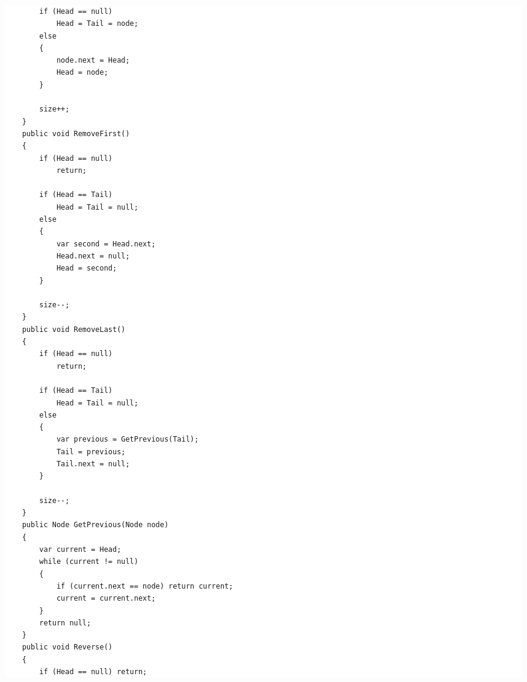             if (Head == null)
                Head = Tail = node;
            else
            {
                node.next = Head;
                Head = node;
            }

            size++;
        }
        public void RemoveFirst()
        {
            if (Head == null)
                return;

            if (Head == Tail)
                Head = Tail = null;
            else
            {
                var second = Head.next;
                Head.next = null;
                Head = second;
            }

            size--;
        }
        public void RemoveLast()
        {
            if (Head == null)
                return;

            if (Head == Tail)
                Head = Tail = null;
            else
            {
                var previous = GetPrevious(Tail);
                Tail = previous;
                Tail.next = null;
            }

            size--;
        }
        public Node GetPrevious(Node node)
        {
            var current = Head;
            while (current != null)
            {
                if (current.next == node) return current;
                current = current.next;
            }
            return null;
        }
        public void Reverse()
        {
            if (Head == null) return;
